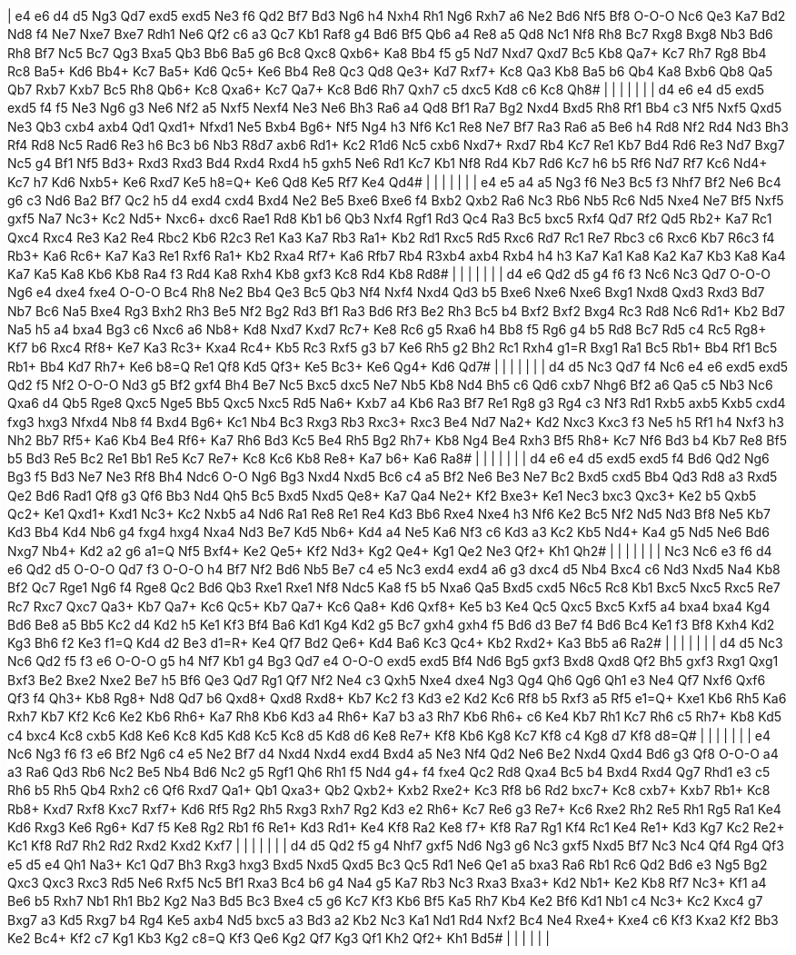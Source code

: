 | e4 e6 d4 d5 Ng3 Qd7 exd5 exd5 Ne3 f6 Qd2 Bf7 Bd3 Ng6 h4 Nxh4 Rh1 Ng6 Rxh7 a6 Ne2 Bd6 Nf5 Bf8 O-O-O Nc6 Qe3 Ka7 Bd2 Nd8 f4 Ne7 Nxe7 Bxe7 Rdh1 Ne6 Qf2 c6 a3 Qc7 Kb1 Raf8 g4 Bd6 Bf5 Qb6 a4 Re8 a5 Qd8 Nc1 Nf8 Rh8 Bc7 Rxg8 Bxg8 Nb3 Bd6 Rh8 Bf7 Nc5 Bc7 Qg3 Bxa5 Qb3 Bb6 Ba5 g6 Bc8 Qxc8 Qxb6+ Ka8 Bb4 f5 g5 Nd7 Nxd7 Qxd7 Bc5 Kb8 Qa7+ Kc7 Rh7 Rg8 Bb4 Rc8 Ba5+ Kd6 Bb4+ Kc7 Ba5+ Kd6 Qc5+ Ke6 Bb4 Re8 Qc3 Qd8 Qe3+ Kd7 Rxf7+ Kc8 Qa3 Kb8 Ba5 b6 Qb4 Ka8 Bxb6 Qb8 Qa5 Qb7 Rxb7 Kxb7 Bc5 Rh8 Qb6+ Kc8 Qxa6+ Kc7 Qa7+ Kc8 Bd6 Rh7 Qxh7 c5 dxc5 Kd8 c6 Kc8 Qh8# |  |  |  |  |  |
| d4 e6 e4 d5 exd5 exd5 f4 f5 Ne3 Ng6 g3 Ne6 Nf2 a5 Nxf5 Nexf4 Ne3 Ne6 Bh3 Ra6 a4 Qd8 Bf1 Ra7 Bg2 Nxd4 Bxd5 Rh8 Rf1 Bb4 c3 Nf5 Nxf5 Qxd5 Ne3 Qb3 cxb4 axb4 Qd1 Qxd1+ Nfxd1 Ne5 Bxb4 Bg6+ Nf5 Ng4 h3 Nf6 Kc1 Re8 Ne7 Bf7 Ra3 Ra6 a5 Be6 h4 Rd8 Nf2 Rd4 Nd3 Bh3 Rf4 Rd8 Nc5 Rad6 Re3 h6 Bc3 b6 Nb3 R8d7 axb6 Rd1+ Kc2 R1d6 Nc5 cxb6 Nxd7+ Rxd7 Rb4 Kc7 Re1 Kb7 Bd4 Rd6 Re3 Nd7 Bxg7 Nc5 g4 Bf1 Nf5 Bd3+ Rxd3 Rxd3 Bd4 Rxd4 Rxd4 h5 gxh5 Ne6 Rd1 Kc7 Kb1 Nf8 Rd4 Kb7 Rd6 Kc7 h6 b5 Rf6 Nd7 Rf7 Kc6 Nd4+ Kc7 h7 Kd6 Nxb5+ Ke6 Rxd7 Ke5 h8=Q+ Ke6 Qd8 Ke5 Rf7 Ke4 Qd4# |  |  |  |  |  |
| e4 e5 a4 a5 Ng3 f6 Ne3 Bc5 f3 Nhf7 Bf2 Ne6 Bc4 g6 c3 Nd6 Ba2 Bf7 Qc2 h5 d4 exd4 cxd4 Bxd4 Ne2 Be5 Bxe6 Bxe6 f4 Bxb2 Qxb2 Ra6 Nc3 Rb6 Nb5 Rc6 Nd5 Nxe4 Ne7 Bf5 Nxf5 gxf5 Na7 Nc3+ Kc2 Nd5+ Nxc6+ dxc6 Rae1 Rd8 Kb1 b6 Qb3 Nxf4 Rgf1 Rd3 Qc4 Ra3 Bc5 bxc5 Rxf4 Qd7 Rf2 Qd5 Rb2+ Ka7 Rc1 Qxc4 Rxc4 Re3 Ka2 Re4 Rbc2 Kb6 R2c3 Re1 Ka3 Ka7 Rb3 Ra1+ Kb2 Rd1 Rxc5 Rd5 Rxc6 Rd7 Rc1 Re7 Rbc3 c6 Rxc6 Kb7 R6c3 f4 Rb3+ Ka6 Rc6+ Ka7 Ka3 Re1 Rxf6 Ra1+ Kb2 Rxa4 Rf7+ Ka6 Rfb7 Rb4 R3xb4 axb4 Rxb4 h4 h3 Ka7 Ka1 Ka8 Ka2 Ka7 Kb3 Ka8 Ka4 Ka7 Ka5 Ka8 Kb6 Kb8 Ra4 f3 Rd4 Ka8 Rxh4 Kb8 gxf3 Kc8 Rd4 Kb8 Rd8# |  |  |  |  |  |
| d4 e6 Qd2 d5 g4 f6 f3 Nc6 Nc3 Qd7 O-O-O Ng6 e4 dxe4 fxe4 O-O-O Bc4 Rh8 Ne2 Bb4 Qe3 Bc5 Qb3 Nf4 Nxf4 Nxd4 Qd3 b5 Bxe6 Nxe6 Nxe6 Bxg1 Nxd8 Qxd3 Rxd3 Bd7 Nb7 Bc6 Na5 Bxe4 Rg3 Bxh2 Rh3 Be5 Nf2 Bg2 Rd3 Bf1 Ra3 Bd6 Rf3 Be2 Rh3 Bc5 b4 Bxf2 Bxf2 Bxg4 Rc3 Rd8 Nc6 Rd1+ Kb2 Bd7 Na5 h5 a4 bxa4 Bg3 c6 Nxc6 a6 Nb8+ Kd8 Nxd7 Kxd7 Rc7+ Ke8 Rc6 g5 Rxa6 h4 Bb8 f5 Rg6 g4 b5 Rd8 Bc7 Rd5 c4 Rc5 Rg8+ Kf7 b6 Rxc4 Rf8+ Ke7 Ka3 Rc3+ Kxa4 Rc4+ Kb5 Rc3 Rxf5 g3 b7 Ke6 Rh5 g2 Bh2 Rc1 Rxh4 g1=R Bxg1 Ra1 Bc5 Rb1+ Bb4 Rf1 Bc5 Rb1+ Bb4 Kd7 Rh7+ Ke6 b8=Q Re1 Qf8 Kd5 Qf3+ Ke5 Bc3+ Ke6 Qg4+ Kd6 Qd7# |  |  |  |  |  |
| d4 d5 Nc3 Qd7 f4 Nc6 e4 e6 exd5 exd5 Qd2 f5 Nf2 O-O-O Nd3 g5 Bf2 gxf4 Bh4 Be7 Nc5 Bxc5 dxc5 Ne7 Nb5 Kb8 Nd4 Bh5 c6 Qd6 cxb7 Nhg6 Bf2 a6 Qa5 c5 Nb3 Nc6 Qxa6 d4 Qb5 Rge8 Qxc5 Nge5 Bb5 Qxc5 Nxc5 Rd5 Na6+ Kxb7 a4 Kb6 Ra3 Bf7 Re1 Rg8 g3 Rg4 c3 Nf3 Rd1 Rxb5 axb5 Kxb5 cxd4 fxg3 hxg3 Nfxd4 Nb8 f4 Bxd4 Bg6+ Kc1 Nb4 Bc3 Rxg3 Rb3 Rxc3+ Rxc3 Be4 Nd7 Na2+ Kd2 Nxc3 Kxc3 f3 Ne5 h5 Rf1 h4 Nxf3 h3 Nh2 Bb7 Rf5+ Ka6 Kb4 Be4 Rf6+ Ka7 Rh6 Bd3 Kc5 Be4 Rh5 Bg2 Rh7+ Kb8 Ng4 Be4 Rxh3 Bf5 Rh8+ Kc7 Nf6 Bd3 b4 Kb7 Re8 Bf5 b5 Bd3 Re5 Bc2 Re1 Bb1 Re5 Kc7 Re7+ Kc8 Kc6 Kb8 Re8+ Ka7 b6+ Ka6 Ra8# |  |  |  |  |  |
| d4 e6 e4 d5 exd5 exd5 f4 Bd6 Qd2 Ng6 Bg3 f5 Bd3 Ne7 Ne3 Rf8 Bh4 Ndc6 O-O Ng6 Bg3 Nxd4 Nxd5 Bc6 c4 a5 Bf2 Ne6 Be3 Ne7 Bc2 Bxd5 cxd5 Bb4 Qd3 Rd8 a3 Rxd5 Qe2 Bd6 Rad1 Qf8 g3 Qf6 Bb3 Nd4 Qh5 Bc5 Bxd5 Nxd5 Qe8+ Ka7 Qa4 Ne2+ Kf2 Bxe3+ Ke1 Nec3 bxc3 Qxc3+ Ke2 b5 Qxb5 Qc2+ Ke1 Qxd1+ Kxd1 Nc3+ Kc2 Nxb5 a4 Nd6 Ra1 Re8 Re1 Re4 Kd3 Bb6 Rxe4 Nxe4 h3 Nf6 Ke2 Bc5 Nf2 Nd5 Nd3 Bf8 Ne5 Kb7 Kd3 Bb4 Kd4 Nb6 g4 fxg4 hxg4 Nxa4 Nd3 Be7 Kd5 Nb6+ Kd4 a4 Ne5 Ka6 Nf3 c6 Kd3 a3 Kc2 Kb5 Nd4+ Ka4 g5 Nd5 Ne6 Bd6 Nxg7 Nb4+ Kd2 a2 g6 a1=Q Nf5 Bxf4+ Ke2 Qe5+ Kf2 Nd3+ Kg2 Qe4+ Kg1 Qe2 Ne3 Qf2+ Kh1 Qh2# |  |  |  |  |  |
| Nc3 Nc6 e3 f6 d4 e6 Qd2 d5 O-O-O Qd7 f3 O-O-O h4 Bf7 Nf2 Bd6 Nb5 Be7 c4 e5 Nc3 exd4 exd4 a6 g3 dxc4 d5 Nb4 Bxc4 c6 Nd3 Nxd5 Na4 Kb8 Bf2 Qc7 Rge1 Ng6 f4 Rge8 Qc2 Bd6 Qb3 Rxe1 Rxe1 Nf8 Ndc5 Ka8 f5 b5 Nxa6 Qa5 Bxd5 cxd5 N6c5 Rc8 Kb1 Bxc5 Nxc5 Rxc5 Re7 Rc7 Rxc7 Qxc7 Qa3+ Kb7 Qa7+ Kc6 Qc5+ Kb7 Qa7+ Kc6 Qa8+ Kd6 Qxf8+ Ke5 b3 Ke4 Qc5 Qxc5 Bxc5 Kxf5 a4 bxa4 bxa4 Kg4 Bd6 Be8 a5 Bb5 Kc2 d4 Kd2 h5 Ke1 Kf3 Bf4 Ba6 Kd1 Kg4 Kd2 g5 Bc7 gxh4 gxh4 f5 Bd6 d3 Be7 f4 Bd6 Bc4 Ke1 f3 Bf8 Kxh4 Kd2 Kg3 Bh6 f2 Ke3 f1=Q Kd4 d2 Be3 d1=R+ Ke4 Qf7 Bd2 Qe6+ Kd4 Ba6 Kc3 Qc4+ Kb2 Rxd2+ Ka3 Bb5 a6 Ra2# |  |  |  |  |  |
| d4 d5 Nc3 Nc6 Qd2 f5 f3 e6 O-O-O g5 h4 Nf7 Kb1 g4 Bg3 Qd7 e4 O-O-O exd5 exd5 Bf4 Nd6 Bg5 gxf3 Bxd8 Qxd8 Qf2 Bh5 gxf3 Rxg1 Qxg1 Bxf3 Be2 Bxe2 Nxe2 Be7 h5 Bf6 Qe3 Qd7 Rg1 Qf7 Nf2 Ne4 c3 Qxh5 Nxe4 dxe4 Ng3 Qg4 Qh6 Qg6 Qh1 e3 Ne4 Qf7 Nxf6 Qxf6 Qf3 f4 Qh3+ Kb8 Rg8+ Nd8 Qd7 b6 Qxd8+ Qxd8 Rxd8+ Kb7 Kc2 f3 Kd3 e2 Kd2 Kc6 Rf8 b5 Rxf3 a5 Rf5 e1=Q+ Kxe1 Kb6 Rh5 Ka6 Rxh7 Kb7 Kf2 Kc6 Ke2 Kb6 Rh6+ Ka7 Rh8 Kb6 Kd3 a4 Rh6+ Ka7 b3 a3 Rh7 Kb6 Rh6+ c6 Ke4 Kb7 Rh1 Kc7 Rh6 c5 Rh7+ Kb8 Kd5 c4 bxc4 Kc8 cxb5 Kd8 Ke6 Kc8 Kd5 Kd8 Kc5 Kc8 d5 Kd8 d6 Ke8 Re7+ Kf8 Kb6 Kg8 Kc7 Kf8 c4 Kg8 d7 Kf8 d8=Q# |  |  |  |  |  |
| e4 Nc6 Ng3 f6 f3 e6 Bf2 Ng6 c4 e5 Ne2 Bf7 d4 Nxd4 Nxd4 exd4 Bxd4 a5 Ne3 Nf4 Qd2 Ne6 Be2 Nxd4 Qxd4 Bd6 g3 Qf8 O-O-O a4 a3 Ra6 Qd3 Rb6 Nc2 Be5 Nb4 Bd6 Nc2 g5 Rgf1 Qh6 Rh1 f5 Nd4 g4+ f4 fxe4 Qc2 Rd8 Qxa4 Bc5 b4 Bxd4 Rxd4 Qg7 Rhd1 e3 c5 Rh6 b5 Rh5 Qb4 Rxh2 c6 Qf6 Rxd7 Qa1+ Qb1 Qxa3+ Qb2 Qxb2+ Kxb2 Rxe2+ Kc3 Rf8 b6 Rd2 bxc7+ Kc8 cxb7+ Kxb7 Rb1+ Kc8 Rb8+ Kxd7 Rxf8 Kxc7 Rxf7+ Kd6 Rf5 Rg2 Rh5 Rxg3 Rxh7 Rg2 Kd3 e2 Rh6+ Kc7 Re6 g3 Re7+ Kc6 Rxe2 Rh2 Re5 Rh1 Rg5 Ra1 Ke4 Kd6 Rxg3 Ke6 Rg6+ Kd7 f5 Ke8 Rg2 Rb1 f6 Re1+ Kd3 Rd1+ Ke4 Kf8 Ra2 Ke8 f7+ Kf8 Ra7 Rg1 Kf4 Rc1 Ke4 Re1+ Kd3 Kg7 Kc2 Re2+ Kc1 Kf8 Rd7 Rh2 Rd2 Rxd2 Kxd2 Kxf7 |  |  |  |  |  |
| d4 d5 Qd2 f5 g4 Nhf7 gxf5 Nd6 Ng3 g6 Nc3 gxf5 Nxd5 Bf7 Nc3 Nc4 Qf4 Rg4 Qf3 e5 d5 e4 Qh1 Na3+ Kc1 Qd7 Bh3 Rxg3 hxg3 Bxd5 Nxd5 Qxd5 Bc3 Qc5 Rd1 Ne6 Qe1 a5 bxa3 Ra6 Rb1 Rc6 Qd2 Bd6 e3 Ng5 Bg2 Qxc3 Qxc3 Rxc3 Rd5 Ne6 Rxf5 Nc5 Bf1 Rxa3 Bc4 b6 g4 Na4 g5 Ka7 Rb3 Nc3 Rxa3 Bxa3+ Kd2 Nb1+ Ke2 Kb8 Rf7 Nc3+ Kf1 a4 Be6 b5 Rxh7 Nb1 Rh1 Bb2 Kg2 Na3 Bd5 Bc3 Bxe4 c5 g6 Kc7 Kf3 Kb6 Bf5 Ka5 Rh7 Kb4 Ke2 Bf6 Kd1 Nb1 c4 Nc3+ Kc2 Kxc4 g7 Bxg7 a3 Kd5 Rxg7 b4 Rg4 Ke5 axb4 Nd5 bxc5 a3 Bd3 a2 Kb2 Nc3 Ka1 Nd1 Rd4 Nxf2 Bc4 Ne4 Rxe4+ Kxe4 c6 Kf3 Kxa2 Kf2 Bb3 Ke2 Bc4+ Kf2 c7 Kg1 Kb3 Kg2 c8=Q Kf3 Qe6 Kg2 Qf7 Kg3 Qf1 Kh2 Qf2+ Kh1 Bd5# |  |  |  |  |  |